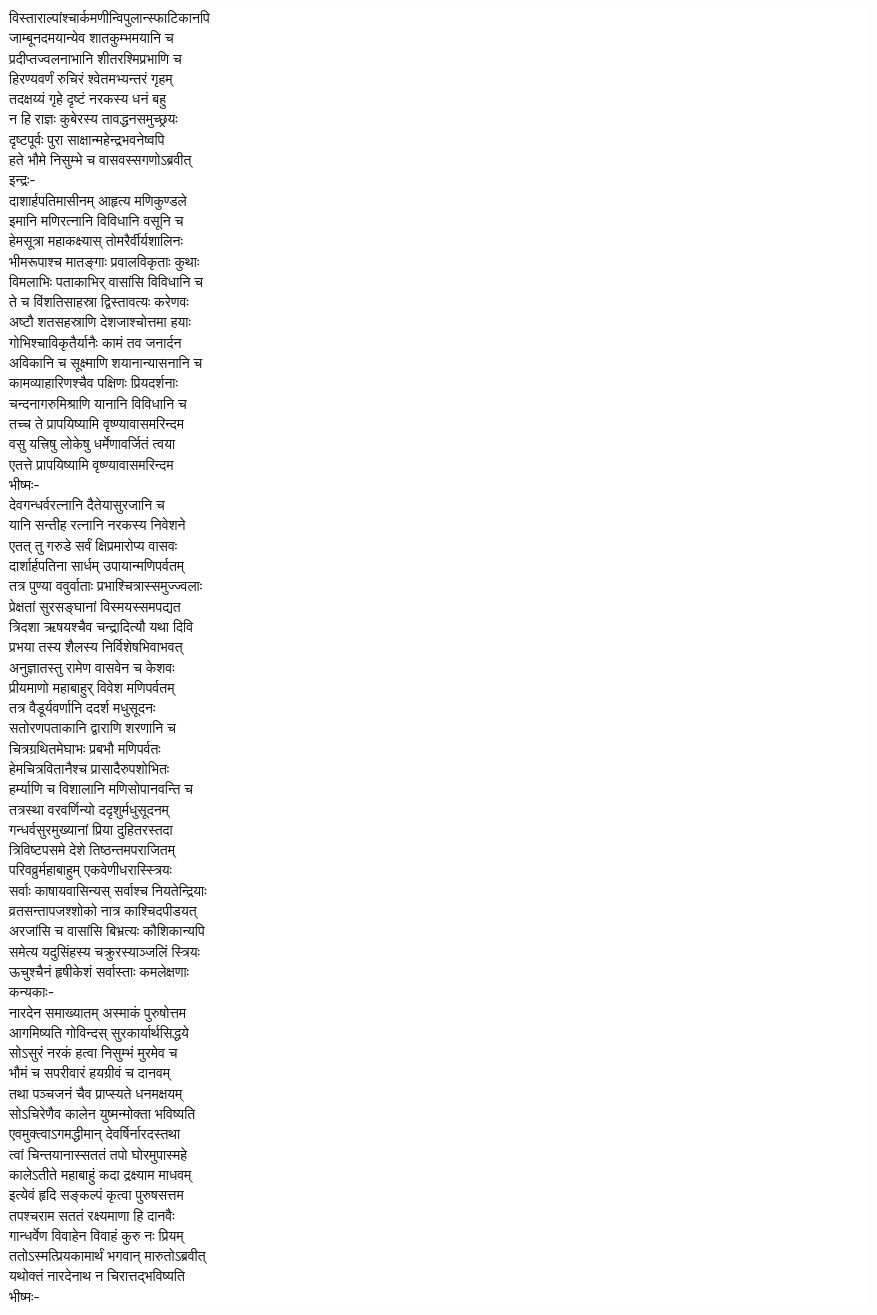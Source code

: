 विस्ताराल्पांश्चार्कमणीन्विपुलान्स्फाटिकानपि  
जाम्बूनदमयान्येव शातकुम्भमयानि च  
प्रदीप्तज्वलनाभानि शीतरश्मिप्रभाणि च  
हिरण्यवर्णं रुचिरं श्वेतमभ्यन्तरं गृहम्  
तदक्षय्यं गृहे दृष्टं नरकस्य धनं बहु  
न हि राज्ञः कुबेरस्य तावद्धनसमुच्छ्रयः  
दृष्टपूर्वः पुरा साक्षान्महेन्द्रभवनेष्वपि  
हते भौमे निसुम्भे च वासवस्सगणोऽब्रवीत्  
इन्द्रः-  
दाशार्हपतिमासीनम् आहृत्य मणिकुण्डले  
इमानि मणिरत्नानि विविधानि वसूनि च  
हेमसूत्रा महाकक्ष्यास् तोमरैर्वीर्यशालिनः  
भीमरूपाश्च मातङ्गाः प्रवालविकृताः कुथाः  
विमलाभिः पताकाभिर् वासांसि विविधानि च  
ते च विंशतिसाहस्रा द्विस्तावत्यः करेणवः  
अष्टौ शतसहस्राणि देशजाश्चोत्तमा हयाः  
गोभिश्चाविकृतैर्यानैः कामं तव जनार्दन  
अविकानि च सूक्ष्माणि शयानान्यासनानि च  
कामव्याहारिणश्चैव पक्षिणः प्रियदर्शनाः  
चन्दनागरुमिश्राणि यानानि विविधानि च  
तच्च ते प्रापयिष्यामि वृष्ण्यावासमरिन्दम  
वसु यत्त्रिषु लोकेषु धर्मेणावर्जितं त्वया  
एतत्ते प्रापयिष्यामि वृष्ण्यावासमरिन्दम  
भीष्मः-  
देवगन्धर्वरत्नानि दैतेयासुरजानि च  
यानि सन्तीह रत्नानि नरकस्य निवेशने  
एतत् तु गरुडे सर्वं क्षिप्रमारोप्य वासवः  
दार्शार्हपतिना सार्धम् उपायान्मणिपर्वतम्  
तत्र पुण्या ववुर्वाताः प्रभाश्चित्रास्समुज्ज्वलाः  
प्रेक्षतां सुरसङ्घानां विस्मयस्समपद्यत  
त्रिदशा ऋषयश्चैव चन्द्रादित्यौ यथा दिवि  
प्रभया तस्य शैलस्य निर्विशेषभिवाभवत्  
अनुज्ञातस्तु रामेण वासवेन च केशवः  
प्रीयमाणो महाबाहुर् विवेश मणिपर्वतम्  
तत्र वैडूर्यवर्णानि ददर्श मधुसूदनः  
सतोरणपताकानि द्वाराणि शरणानि च  
चित्रग्रथितमेघाभः प्रबभौ मणिपर्वतः  
हेमचित्रवितानैश्च प्रासादैरुपशोभितः  
हर्म्याणि च विशालानि मणिसोपानवन्ति च  
तत्रस्था वरवर्णिन्यो ददृशुर्मधुसूदनम्  
गन्धर्वसुरमुख्यानां प्रिया दुहितरस्तदा  
त्रिविष्टपसमे देशे तिष्ठन्तमपराजितम्  
परिवव्रुर्महाबाहुम् एकवेणीधरास्स्त्रियः  
सर्वाः काषायवासिन्यस् सर्वाश्च नियतेन्द्रियाः  
व्रतसन्तापजश्शोको नात्र काश्चिदपीडयत्  
अरजांसि च वासांसि बिभ्रत्यः कौशिकान्यपि  
समेत्य यदुसिंहस्य चक्रुरस्याञ्जलिं स्त्रियः  
ऊचुश्चैनं हृषीकेशं सर्वास्ताः कमलेक्षणाः  
कन्यकाः-  
नारदेन समाख्यातम् अस्माकं पुरुषोत्तम  
आगमिष्यति गोविन्दस् सुरकार्यार्थसिद्धये  
सोऽसुरं नरकं हत्वा निसुम्भं मुरमेव च  
भौमं च सपरीवारं हयग्रीवं च दानवम्  
तथा पञ्चजनं चैव प्राप्स्यते धनमक्षयम्  
सोऽचिरेणैव कालेन युष्मन्मोक्ता भविष्यति  
एवमुक्त्वाऽगमद्धीमान् देवर्षिर्नारदस्तथा  
त्वां चिन्तयानास्सततं तपो घोरमुपास्महे  
कालेऽतीते महाबाहुं कदा द्रक्ष्याम माधवम्  
इत्येवं हृदि सङ्कल्पं कृत्वा पुरुषसत्तम  
तपश्चराम सततं रक्ष्यमाणा हि दानवैः  
गान्धर्वेण विवाहेन विवाहं कुरु नः प्रियम्  
ततोऽस्मत्प्रियकामार्थं भगवान् मारुतोऽब्रवीत्  
यथोक्तं नारदेनाथ न चिरात्तद्भविष्यति  
भीष्मः-  